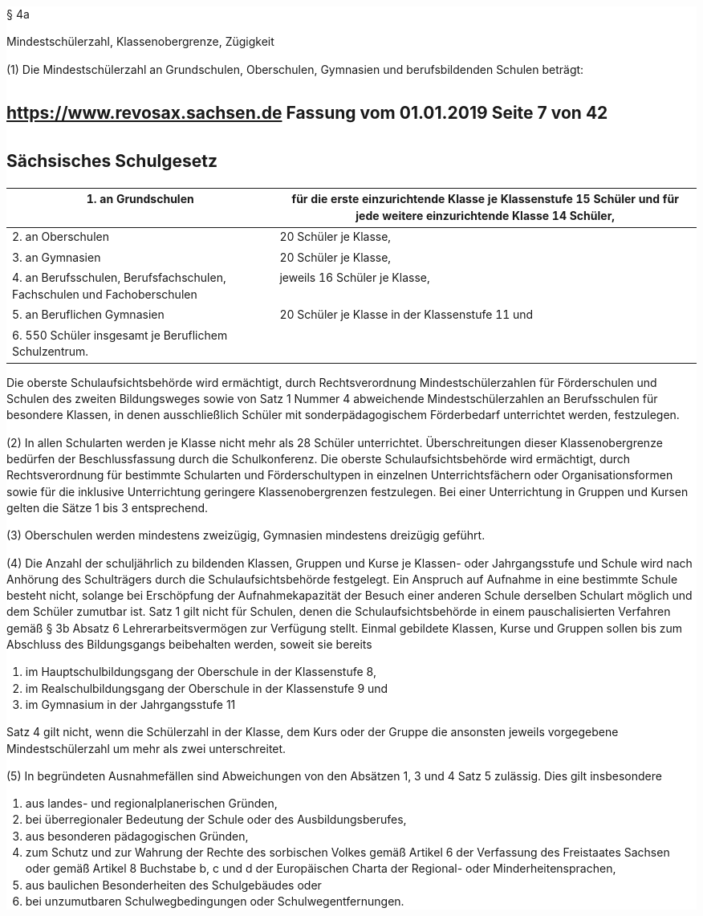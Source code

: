 § 4a

Mindestschülerzahl, Klassenobergrenze, Zügigkeit

(1) Die Mindestschülerzahl an Grundschulen, Oberschulen, Gymnasien und berufsbildenden Schulen beträgt:

https://www.revosax.sachsen.de Fassung vom 01.01.2019 Seite 7 von 42
---
## Sächsisches Schulgesetz

|1. an Grundschulen|für die erste einzurichtende Klasse je Klassenstufe 15 Schüler und für jede weitere einzurichtende Klasse 14 Schüler,|
|---|---|
|2. an Oberschulen|20 Schüler je Klasse,|
|3. an Gymnasien|20 Schüler je Klasse,|
|4. an Berufsschulen, Berufsfachschulen, Fachschulen und Fachoberschulen|jeweils 16 Schüler je Klasse,|
|5. an Beruflichen Gymnasien|20 Schüler je Klasse in der Klassenstufe 11 und|
|6. 550 Schüler insgesamt je Beruflichem Schulzentrum.| |

Die oberste Schulaufsichtsbehörde wird ermächtigt, durch Rechtsverordnung Mindestschülerzahlen für Förderschulen und Schulen des zweiten Bildungsweges sowie von Satz 1 Nummer 4 abweichende Mindestschülerzahlen an Berufsschulen für besondere Klassen, in denen ausschließlich Schüler mit sonderpädagogischem Förderbedarf unterrichtet werden, festzulegen.

(2) In allen Schularten werden je Klasse nicht mehr als 28 Schüler unterrichtet. Überschreitungen dieser Klassenobergrenze bedürfen der Beschlussfassung durch die Schulkonferenz. Die oberste Schulaufsichtsbehörde wird ermächtigt, durch Rechtsverordnung für bestimmte Schularten und Förderschultypen in einzelnen Unterrichtsfächern oder Organisationsformen sowie für die inklusive Unterrichtung geringere Klassenobergrenzen festzulegen. Bei einer Unterrichtung in Gruppen und Kursen gelten die Sätze 1 bis 3 entsprechend.

(3) Oberschulen werden mindestens zweizügig, Gymnasien mindestens dreizügig geführt.

(4) Die Anzahl der schuljährlich zu bildenden Klassen, Gruppen und Kurse je Klassen- oder Jahrgangsstufe und Schule wird nach Anhörung des Schulträgers durch die Schulaufsichtsbehörde festgelegt. Ein Anspruch auf Aufnahme in eine bestimmte Schule besteht nicht, solange bei Erschöpfung der Aufnahmekapazität der Besuch einer anderen Schule derselben Schulart möglich und dem Schüler zumutbar ist. Satz 1 gilt nicht für Schulen, denen die Schulaufsichtsbehörde in einem pauschalisierten Verfahren gemäß § 3b Absatz 6 Lehrerarbeitsvermögen zur Verfügung stellt. Einmal gebildete Klassen, Kurse und Gruppen sollen bis zum Abschluss des Bildungsgangs beibehalten werden, soweit sie bereits

1. im Hauptschulbildungsgang der Oberschule in der Klassenstufe 8,
2. im Realschulbildungsgang der Oberschule in der Klassenstufe 9 und
3. im Gymnasium in der Jahrgangsstufe 11

Satz 4 gilt nicht, wenn die Schülerzahl in der Klasse, dem Kurs oder der Gruppe die ansonsten jeweils vorgegebene Mindestschülerzahl um mehr als zwei unterschreitet.

(5) In begründeten Ausnahmefällen sind Abweichungen von den Absätzen 1, 3 und 4 Satz 5 zulässig. Dies gilt insbesondere

1. aus landes- und regionalplanerischen Gründen,
2. bei überregionaler Bedeutung der Schule oder des Ausbildungsberufes,
3. aus besonderen pädagogischen Gründen,
4. zum Schutz und zur Wahrung der Rechte des sorbischen Volkes gemäß Artikel 6 der Verfassung des Freistaates Sachsen oder gemäß Artikel 8 Buchstabe b, c und d der Europäischen Charta der Regional- oder Minderheitensprachen,
5. aus baulichen Besonderheiten des Schulgebäudes oder
6. bei unzumutbaren Schulwegbedingungen oder Schulwegentfernungen.
